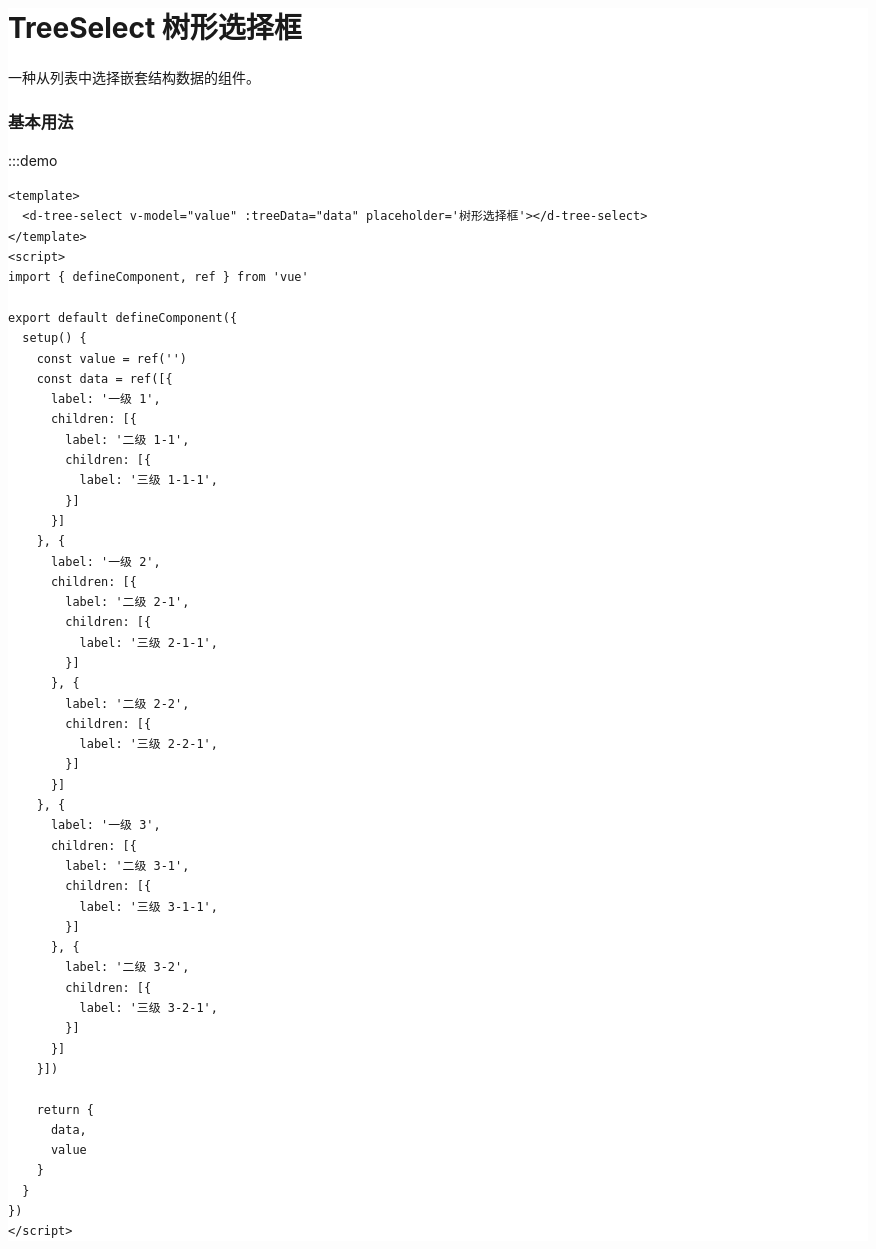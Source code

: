 # TreeSelect 树形选择框

一种从列表中选择嵌套结构数据的组件。

### 基本用法

:::demo

```vue
<template>
  <d-tree-select v-model="value" :treeData="data" placeholder='树形选择框'></d-tree-select>
</template>
<script>
import { defineComponent, ref } from 'vue'

export default defineComponent({
  setup() {
    const value = ref('')
    const data = ref([{
      label: '一级 1',
      children: [{
        label: '二级 1-1',
        children: [{
          label: '三级 1-1-1',
        }]
      }]
    }, {
      label: '一级 2',
      children: [{
        label: '二级 2-1',
        children: [{
          label: '三级 2-1-1',
        }]
      }, {
        label: '二级 2-2',
        children: [{
          label: '三级 2-2-1',
        }]
      }]
    }, {
      label: '一级 3',
      children: [{
        label: '二级 3-1',
        children: [{
          label: '三级 3-1-1',
        }]
      }, {
        label: '二级 3-2',
        children: [{
          label: '三级 3-2-1',
        }]
      }]
    }])

    return {
      data,
      value
    }
  }
})
</script>
```
